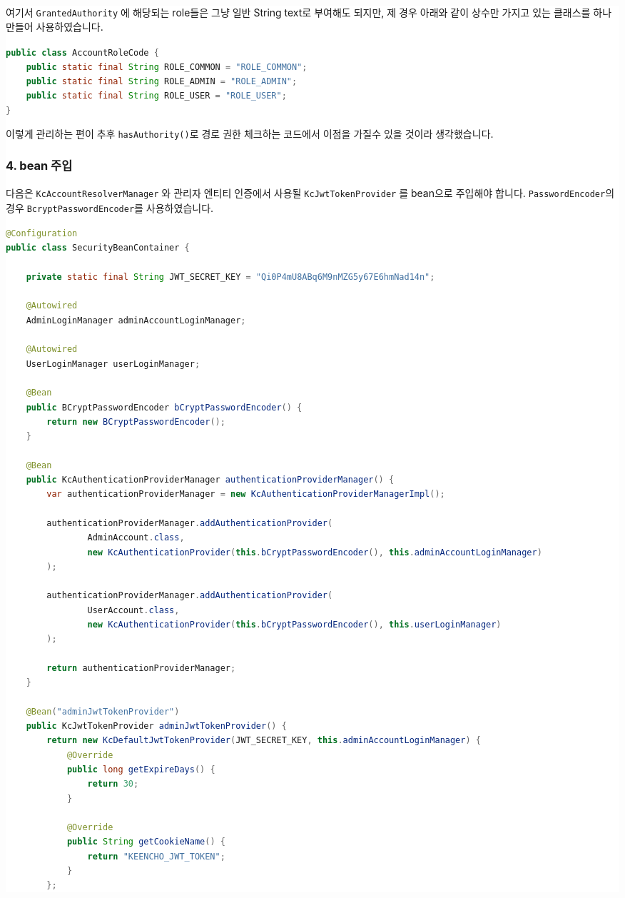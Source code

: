 여기서 `GrantedAuthority` 에 해당되는 role들은 그냥 일반 String text로 부여해도 되지만, 제 경우 아래와 같이 상수만 가지고 있는 클래스를 하나 만들어 사용하였습니다.  

```java
public class AccountRoleCode {
    public static final String ROLE_COMMON = "ROLE_COMMON";
    public static final String ROLE_ADMIN = "ROLE_ADMIN";
    public static final String ROLE_USER = "ROLE_USER";
}
```  

이렇게 관리하는 편이 추후 `hasAuthority()`로 경로 권한 체크하는 코드에서 이점을 가질수 있을 것이라 생각했습니다.  

### **4. bean 주입**  
다음은 `KcAccountResolverManager` 와 관리자 엔티티 인증에서 사용될 `KcJwtTokenProvider` 를 bean으로 주입해야 합니다. `PasswordEncoder`의 경우 `BcryptPasswordEncoder`를 사용하였습니다.  

```java
@Configuration
public class SecurityBeanContainer {

    private static final String JWT_SECRET_KEY = "Qi0P4mU8ABq6M9nMZG5y67E6hmNad14n";

    @Autowired
    AdminLoginManager adminAccountLoginManager;

    @Autowired
    UserLoginManager userLoginManager;

    @Bean
    public BCryptPasswordEncoder bCryptPasswordEncoder() {
        return new BCryptPasswordEncoder();
    }

    @Bean
    public KcAuthenticationProviderManager authenticationProviderManager() {
        var authenticationProviderManager = new KcAuthenticationProviderManagerImpl();

        authenticationProviderManager.addAuthenticationProvider(
                AdminAccount.class,
                new KcAuthenticationProvider(this.bCryptPasswordEncoder(), this.adminAccountLoginManager)
        );

        authenticationProviderManager.addAuthenticationProvider(
                UserAccount.class,
                new KcAuthenticationProvider(this.bCryptPasswordEncoder(), this.userLoginManager)
        );

        return authenticationProviderManager;
    }

    @Bean("adminJwtTokenProvider")
    public KcJwtTokenProvider adminJwtTokenProvider() {
        return new KcDefaultJwtTokenProvider(JWT_SECRET_KEY, this.adminAccountLoginManager) {
            @Override
            public long getExpireDays() {
                return 30;
            }

            @Override
            public String getCookieName() {
                return "KEENCHO_JWT_TOKEN";
            }
        };
```